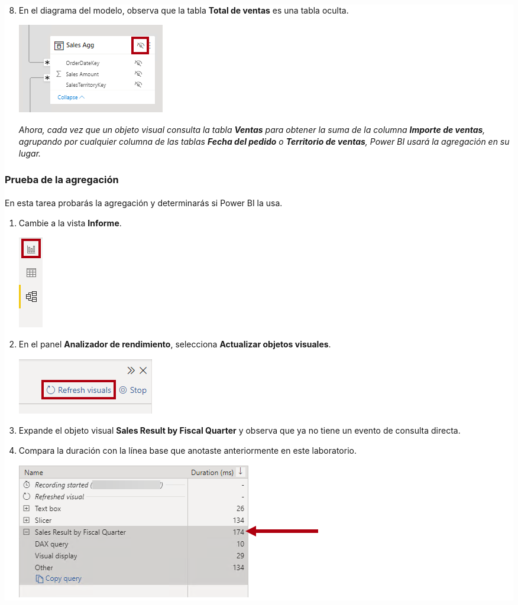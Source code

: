 8. En el diagrama del modelo, observa que la tabla **Total de ventas** es una tabla oculta.

    ![](../images/dp500-improve-query-performance-with-aggregations-image42.png)

    *Ahora, cada vez que un objeto visual consulta la tabla **Ventas** para obtener la suma de la columna **Importe de ventas**, agrupando por cualquier columna de las tablas **Fecha del pedido** o **Territorio de ventas**, Power BI usará la agregación en su lugar.*

### Prueba de la agregación

En esta tarea probarás la agregación y determinarás si Power BI la usa.

1. Cambie a la vista **Informe**.

    ![](../images/dp500-improve-query-performance-with-aggregations-image43.png)

2. En el panel **Analizador de rendimiento**, selecciona **Actualizar objetos visuales**.

    ![](../images/dp500-improve-query-performance-with-aggregations-image44.png)

3. Expande el objeto visual **Sales Result by Fiscal Quarter** y observa que ya no tiene un evento de consulta directa.

4. Compara la duración con la línea base que anotaste anteriormente en este laboratorio.

    ![](../images/dp500-improve-query-performance-with-aggregations-image45.png)
